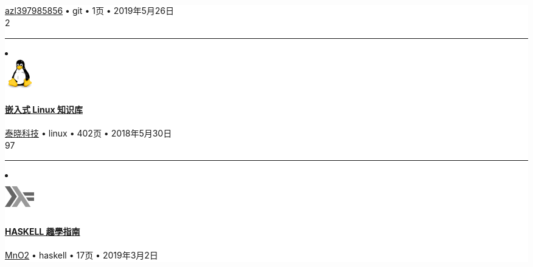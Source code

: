 <div class="uk-book-meta  uk-text-middle uk-float-left">
<a class="uk-margin-small-right  uk-text-middle user-name " href="/user/105.html">azl397985856</a>
<span class="uk-margin-small-right  uk-text-middle">•</span>
<span class="uk-badge uk-badge-notification  book-subject" title="git">git</span>
<span class="uk-margin-small-right  uk-text-middle">•</span>
<span class="uk-margin-small-right  uk-text-middle">1页</span>
<span class="uk-margin-small-right  uk-text-middle">•</span>
<span class="uk-margin-small-right  uk-text-middle">2019年5月26日</span>
</div>
<div class="uk-book-tip uk-float-right  uk-text-middle">
<span class="uk-badge uk-badge-notification" title="github star 2个">2</span>
</div>
</div>
</div>
</li>
<hr>
<li>
<div class="uk-book-item">
<div class="uk-book-header uk-clearfix">
<a href="/book/45/index.html">
<img class="uk-book-cover" src="/static/icons/48/linux_48.png" height="48px" alt="">
</a>
<h4 class="uk-book-title uk-margin-small-bottom"><a href="/book/45/index.html">嵌入式 Linux 知识库</a></h4>
<div class="uk-book-meta  uk-text-middle uk-float-left">
<a class="uk-margin-small-right  uk-text-middle user-name " href="/user/23.html">泰晓科技</a>
<span class="uk-margin-small-right  uk-text-middle">•</span>
<span class="uk-badge uk-badge-notification  book-subject" title="linux">linux</span>
<span class="uk-margin-small-right  uk-text-middle">•</span>
<span class="uk-margin-small-right  uk-text-middle">402页</span>
<span class="uk-margin-small-right  uk-text-middle">•</span>
<span class="uk-margin-small-right  uk-text-middle">2018年5月30日</span>
</div>
<div class="uk-book-tip uk-float-right  uk-text-middle">
<span class="uk-badge uk-badge-notification" title="github star 97个">97</span>
</div>
</div>
</div>
</li>
<hr>
<li>
<div class="uk-book-item">
<div class="uk-book-header uk-clearfix">
<a href="/book/140/index.html">
<img class="uk-book-cover" src="/static/icons/48/haskell_48.png" height="48px" alt="">
</a>
<h4 class="uk-book-title uk-margin-small-bottom"><a href="/book/140/index.html">HASKELL 趣學指南</a></h4>
<div class="uk-book-meta  uk-text-middle uk-float-left">
<a class="uk-margin-small-right  uk-text-middle user-name " href="/user/73.html">MnO2</a>
<span class="uk-margin-small-right  uk-text-middle">•</span>
<span class="uk-badge uk-badge-notification  book-subject" title="haskell">haskell</span>
<span class="uk-margin-small-right  uk-text-middle">•</span>
<span class="uk-margin-small-right  uk-text-middle">17页</span>
<span class="uk-margin-small-right  uk-text-middle">•</span>
<span class="uk-margin-small-right  uk-text-middle">2019年3月2日</span>
</div>